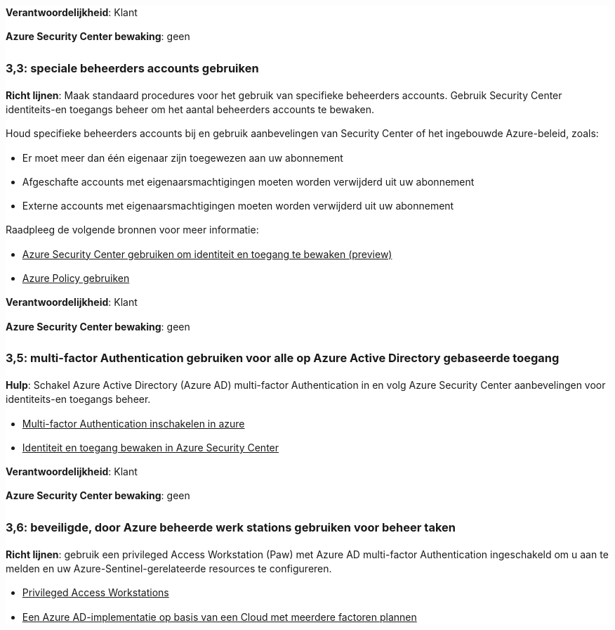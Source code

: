 **Verantwoordelijkheid**: Klant

**Azure Security Center bewaking**: geen

### <a name="33-use-dedicated-administrative-accounts"></a>3,3: speciale beheerders accounts gebruiken

**Richt lijnen**: Maak standaard procedures voor het gebruik van specifieke beheerders accounts. Gebruik Security Center identiteits-en toegangs beheer om het aantal beheerders accounts te bewaken.

Houd specifieke beheerders accounts bij en gebruik aanbevelingen van Security Center of het ingebouwde Azure-beleid, zoals:

- Er moet meer dan één eigenaar zijn toegewezen aan uw abonnement

- Afgeschafte accounts met eigenaarsmachtigingen moeten worden verwijderd uit uw abonnement

- Externe accounts met eigenaarsmachtigingen moeten worden verwijderd uit uw abonnement

Raadpleeg de volgende bronnen voor meer informatie:

- [Azure Security Center gebruiken om identiteit en toegang te bewaken (preview)](../security-center/security-center-identity-access.md)

- [Azure Policy gebruiken](../governance/policy/tutorials/create-and-manage.md)

**Verantwoordelijkheid**: Klant

**Azure Security Center bewaking**: geen

### <a name="35-use-multi-factor-authentication-for-all-azure-active-directory-based-access"></a>3,5: multi-factor Authentication gebruiken voor alle op Azure Active Directory gebaseerde toegang

**Hulp**: Schakel Azure Active Directory (Azure AD) multi-factor Authentication in en volg Azure Security Center aanbevelingen voor identiteits-en toegangs beheer.

- [Multi-factor Authentication inschakelen in azure](../active-directory/authentication/howto-mfa-getstarted.md)

- [Identiteit en toegang bewaken in Azure Security Center](../security-center/security-center-identity-access.md)

**Verantwoordelijkheid**: Klant

**Azure Security Center bewaking**: geen

### <a name="36-use-secure-azure-managed-workstations-for-administrative-tasks"></a>3,6: beveiligde, door Azure beheerde werk stations gebruiken voor beheer taken

**Richt lijnen**: gebruik een privileged Access Workstation (Paw) met Azure AD multi-factor Authentication ingeschakeld om u aan te melden en uw Azure-Sentinel-gerelateerde resources te configureren. 

- [Privileged Access Workstations](https://4sysops.com/archives/understand-the-microsoft-privileged-access-workstation-paw-security-model/)

- [Een Azure AD-implementatie op basis van een Cloud met meerdere factoren plannen](../active-directory/authentication/howto-mfa-getstarted.md)

